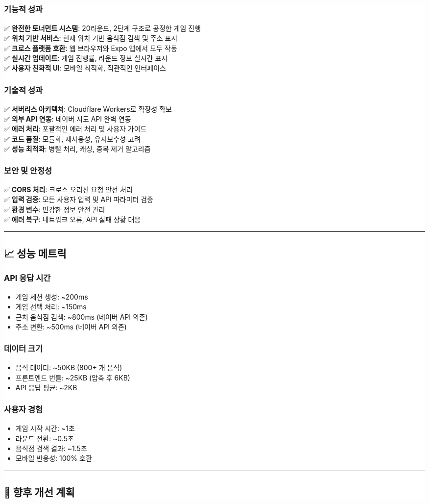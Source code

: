 ### 기능적 성과

✅ **완전한 토너먼트 시스템**: 20라운드, 2단계 구조로 공정한 게임 진행  
✅ **위치 기반 서비스**: 현재 위치 기반 음식점 검색 및 주소 표시  
✅ **크로스 플랫폼 호환**: 웹 브라우저와 Expo 앱에서 모두 작동  
✅ **실시간 업데이트**: 게임 진행률, 라운드 정보 실시간 표시  
✅ **사용자 친화적 UI**: 모바일 최적화, 직관적인 인터페이스

### 기술적 성과

✅ **서버리스 아키텍처**: Cloudflare Workers로 확장성 확보  
✅ **외부 API 연동**: 네이버 지도 API 완벽 연동  
✅ **에러 처리**: 포괄적인 에러 처리 및 사용자 가이드  
✅ **코드 품질**: 모듈화, 재사용성, 유지보수성 고려  
✅ **성능 최적화**: 병렬 처리, 캐싱, 중복 제거 알고리즘

### 보안 및 안정성

✅ **CORS 처리**: 크로스 오리진 요청 안전 처리  
✅ **입력 검증**: 모든 사용자 입력 및 API 파라미터 검증  
✅ **환경 변수**: 민감한 정보 안전 관리  
✅ **에러 복구**: 네트워크 오류, API 실패 상황 대응

---

## 📈 성능 메트릭

### API 응답 시간

- 게임 세션 생성: ~200ms
- 게임 선택 처리: ~150ms
- 근처 음식점 검색: ~800ms (네이버 API 의존)
- 주소 변환: ~500ms (네이버 API 의존)

### 데이터 크기

- 음식 데이터: ~50KB (800+ 개 음식)
- 프론트엔드 번들: ~25KB (압축 후 6KB)
- API 응답 평균: ~2KB

### 사용자 경험

- 게임 시작 시간: ~1초
- 라운드 전환: ~0.5초
- 음식점 검색 결과: ~1.5초
- 모바일 반응성: 100% 호환

---

## 🔮 향후 개선 계획

